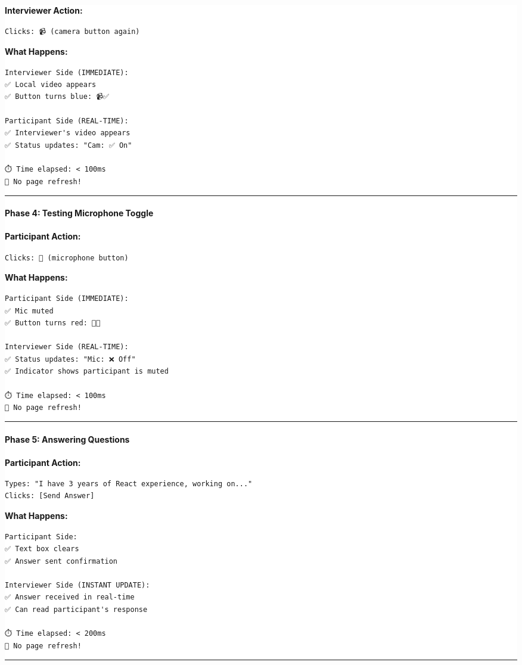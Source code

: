 ```
```

**Interviewer Action:**
```
Clicks: 📹 (camera button again)
```

**What Happens:**
```
Interviewer Side (IMMEDIATE):
✅ Local video appears
✅ Button turns blue: 📹✅

Participant Side (REAL-TIME):
✅ Interviewer's video appears
✅ Status updates: "Cam: ✅ On"

⏱️ Time elapsed: < 100ms
🔄 No page refresh!
```

---

#### **Phase 4: Testing Microphone Toggle**

**Participant Action:**
```
Clicks: 🎤 (microphone button)
```

**What Happens:**
```
Participant Side (IMMEDIATE):
✅ Mic muted
✅ Button turns red: 🎤❌

Interviewer Side (REAL-TIME):
✅ Status updates: "Mic: ❌ Off"
✅ Indicator shows participant is muted

⏱️ Time elapsed: < 100ms
🔄 No page refresh!
```

---

#### **Phase 5: Answering Questions**

**Participant Action:**
```
Types: "I have 3 years of React experience, working on..."
Clicks: [Send Answer]
```

**What Happens:**
```
Participant Side:
✅ Text box clears
✅ Answer sent confirmation

Interviewer Side (INSTANT UPDATE):
✅ Answer received in real-time
✅ Can read participant's response

⏱️ Time elapsed: < 200ms
🔄 No page refresh!
```

---